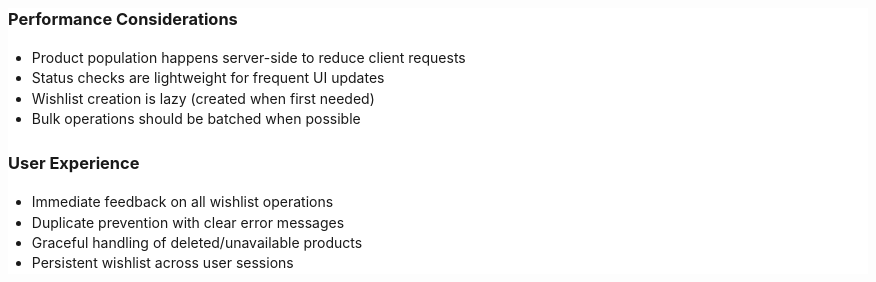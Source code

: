 ### Performance Considerations
- Product population happens server-side to reduce client requests
- Status checks are lightweight for frequent UI updates
- Wishlist creation is lazy (created when first needed)
- Bulk operations should be batched when possible

### User Experience
- Immediate feedback on all wishlist operations
- Duplicate prevention with clear error messages
- Graceful handling of deleted/unavailable products
- Persistent wishlist across user sessions